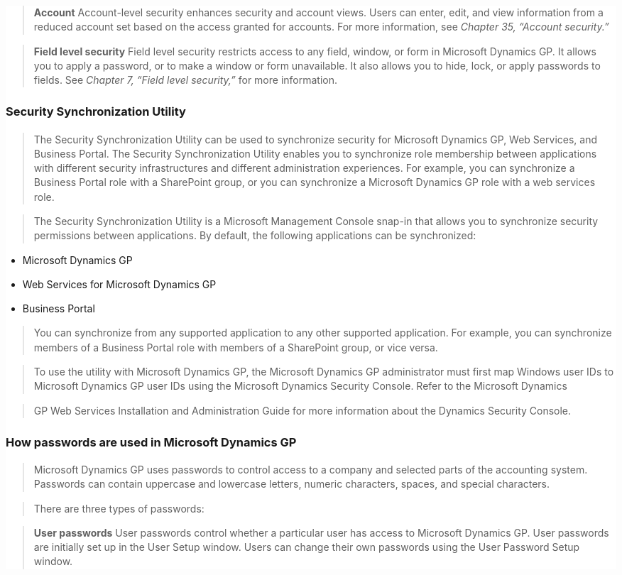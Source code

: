 >   **Account** Account-level security enhances security and account views.
>   Users can enter, edit, and view information from a reduced account set based
>   on the access granted for accounts. For more information, see *Chapter 35,
>   “Account security.”*

>   **Field level security** Field level security restricts access to any field,
>   window, or form in Microsoft Dynamics GP. It allows you to apply a password,
>   or to make a window or form unavailable. It also allows you to hide, lock,
>   or apply passwords to fields. See *Chapter 7, “Field level security,”* for
>   more information.

### Security Synchronization Utility

>   The Security Synchronization Utility can be used to synchronize security for
>   Microsoft Dynamics GP, Web Services, and Business Portal. The Security
>   Synchronization Utility enables you to synchronize role membership between
>   applications with different security infrastructures and different
>   administration experiences. For example, you can synchronize a Business
>   Portal role with a SharePoint group, or you can synchronize a Microsoft
>   Dynamics GP role with a web services role.

>   The Security Synchronization Utility is a Microsoft Management Console
>   snap-in that allows you to synchronize security permissions between
>   applications. By default, the following applications can be synchronized:

-   Microsoft Dynamics GP

-   Web Services for Microsoft Dynamics GP

-   Business Portal

>   You can synchronize from any supported application to any other supported
>   application. For example, you can synchronize members of a Business Portal
>   role with members of a SharePoint group, or vice versa.

>   To use the utility with Microsoft Dynamics GP, the Microsoft Dynamics GP
>   administrator must first map Windows user IDs to Microsoft Dynamics GP user
>   IDs using the Microsoft Dynamics Security Console. Refer to the Microsoft
>   Dynamics

>   GP Web Services Installation and Administration Guide for more information
>   about the Dynamics Security Console.

### How passwords are used in Microsoft Dynamics GP

>   Microsoft Dynamics GP uses passwords to control access to a company and
>   selected parts of the accounting system. Passwords can contain uppercase and
>   lowercase letters, numeric characters, spaces, and special characters.

>   There are three types of passwords:

>   **User passwords** User passwords control whether a particular user has
>   access to Microsoft Dynamics GP. User passwords are initially set up in the
>   User Setup window. Users can change their own passwords using the User
>   Password Setup window.
